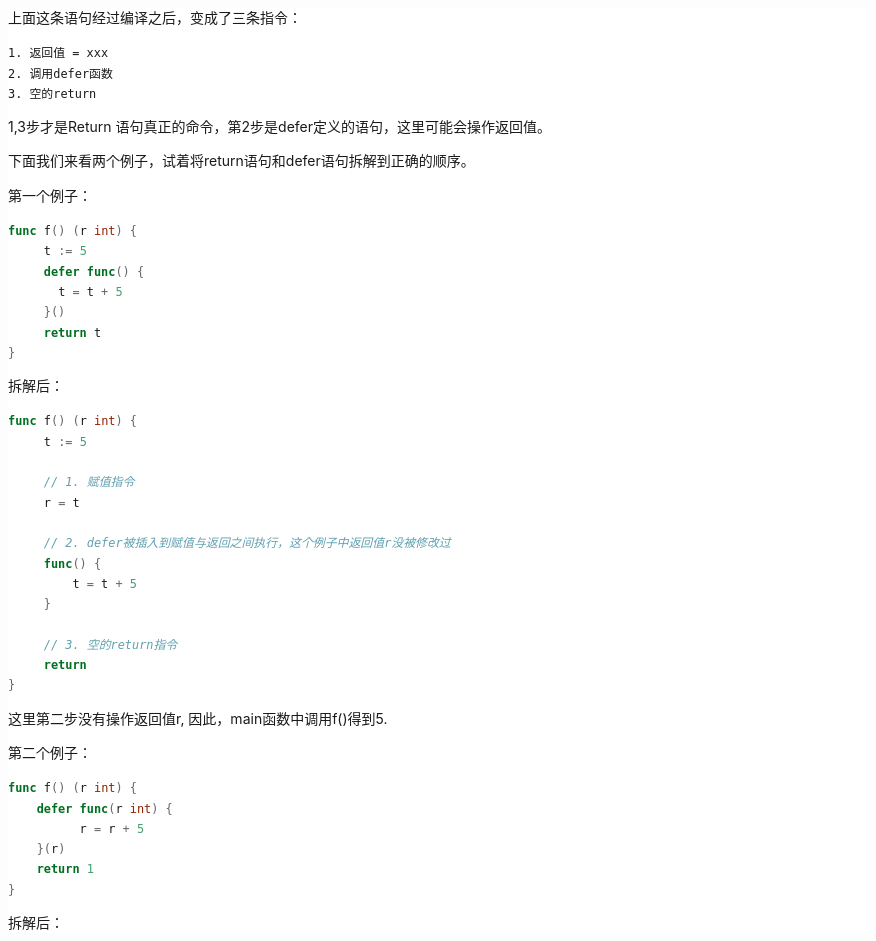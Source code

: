 上面这条语句经过编译之后，变成了三条指令：

```asm
1. 返回值 = xxx
2. 调用defer函数
3. 空的return
```

1,3步才是Return 语句真正的命令，第2步是defer定义的语句，这里可能会操作返回值。

下面我们来看两个例子，试着将return语句和defer语句拆解到正确的顺序。

第一个例子：

```go
func f() (r int) {
     t := 5
     defer func() {
       t = t + 5
     }()
     return t
}
```

拆解后：

```go
func f() (r int) {
     t := 5
     
     // 1. 赋值指令
     r = t
     
     // 2. defer被插入到赋值与返回之间执行，这个例子中返回值r没被修改过
     func() {        
         t = t + 5
     }
     
     // 3. 空的return指令
     return
}
```

这里第二步没有操作返回值r, 因此，main函数中调用f()得到5.

第二个例子：

```go
func f() (r int) {
    defer func(r int) {
          r = r + 5
    }(r)
    return 1
}

```

拆解后：
